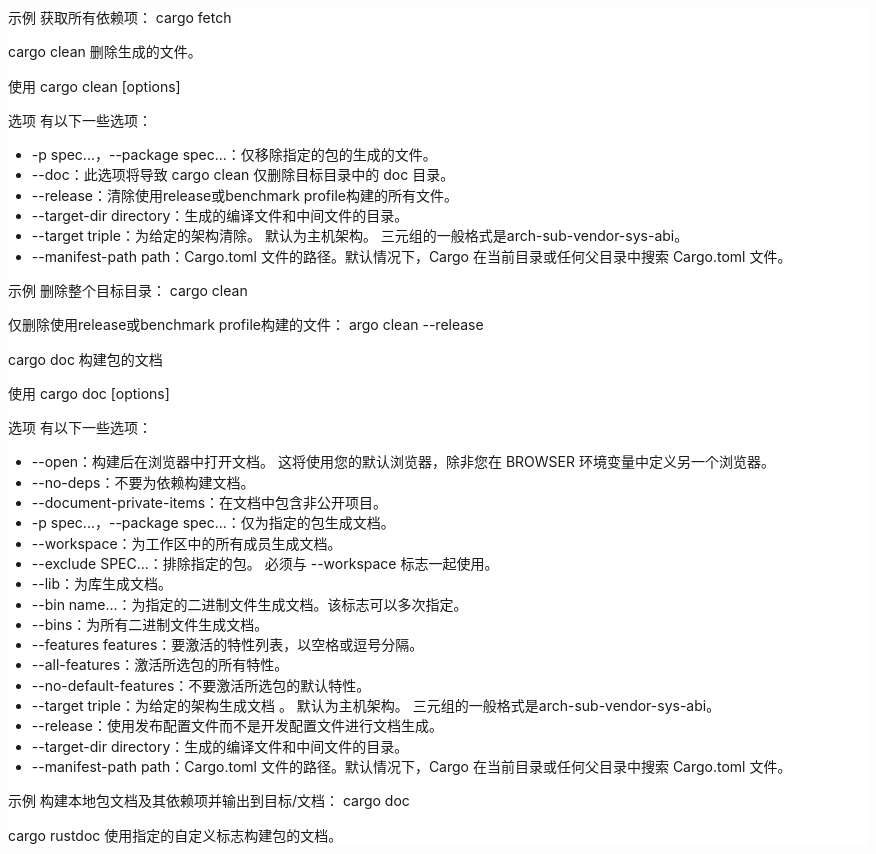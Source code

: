示例
获取所有依赖项：
cargo fetch

cargo clean
删除生成的文件。

使用
cargo clean [options]

选项
有以下一些选项：
+ -p spec...，--package spec...：仅移除指定的包的生成的文件。
+ --doc：此选项将导致 cargo clean 仅删除目标目录中的 doc 目录。
+ --release：清除使用release或benchmark profile构建的所有文件。
+ --target-dir directory：生成的编译文件和中间文件的目录。
+ --target triple：为给定的架构清除。 默认为主机架构。 三元组的一般格式是arch-sub-vendor-sys-abi。
+ --manifest-path path：Cargo.toml 文件的路径。默认情况下，Cargo 在当前目录或任何父目录中搜索 Cargo.toml 文件。

示例
删除整个目标目录：
cargo clean

仅删除使用release或benchmark profile构建的文件：
argo clean --release

cargo doc
构建包的文档

使用
cargo doc [options]

选项
有以下一些选项：
+ --open：构建后在浏览器中打开文档。 这将使用您的默认浏览器，除非您在 BROWSER 环境变量中定义另一个浏览器。
+ --no-deps：不要为依赖构建文档。
+ --document-private-items：在文档中包含非公开项目。
+ -p spec...，--package spec...：仅为指定的包生成文档。
+ --workspace：为工作区中的所有成员生成文档。
+ --exclude SPEC...：排除指定的包。 必须与 --workspace 标志一起使用。
+ --lib：为库生成文档。
+ --bin name...：为指定的二进制文件生成文档。该标志可以多次指定。
+ --bins：为所有二进制文件生成文档。
+ --features features：要激活的特性列表，以空格或逗号分隔。
+ --all-features：激活所选包的所有特性。
+ --no-default-features：不要激活所选包的默认特性。
+ --target triple：为给定的架构生成文档 。 默认为主机架构。 三元组的一般格式是arch-sub-vendor-sys-abi。
+ --release：使用发布配置文件而不是开发配置文件进行文档生成。
+ --target-dir directory：生成的编译文件和中间文件的目录。
+ --manifest-path path：Cargo.toml 文件的路径。默认情况下，Cargo 在当前目录或任何父目录中搜索 Cargo.toml 文件。

示例
构建本地包文档及其依赖项并输出到目标/文档：
cargo doc

cargo rustdoc
使用指定的自定义标志构建包的文档。
